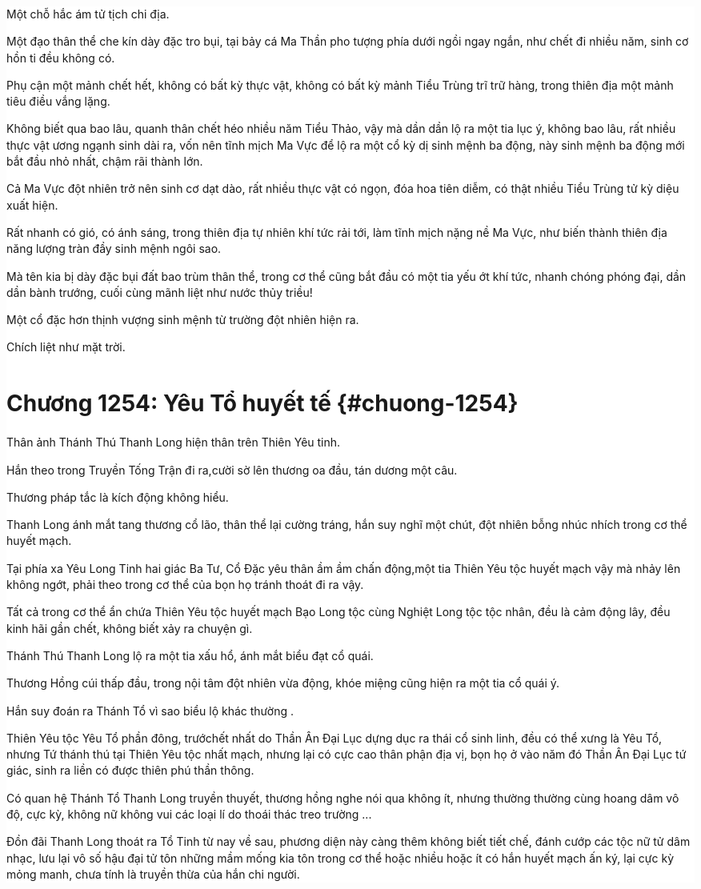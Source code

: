 Một chỗ hắc ám tử tịch chi địa.

Một đạo thân thể che kín dày đặc tro bụi, tại bảy cá Ma Thần pho tượng phía dưới ngồi ngay ngắn, như chết đi nhiều năm, sinh cơ hồn ti đều không có.

Phụ cận một mảnh chết hết, không có bất kỳ thực vật, không có bất kỳ mảnh Tiểu Trùng trĩ trữ hàng, trong thiên địa một mảnh tiêu điều vắng lặng.

Không biết qua bao lâu, quanh thân chết héo nhiều năm Tiểu Thảo, vậy mà dần dần lộ ra một tia lục ý, không bao lâu, rất nhiều thực vật ương ngạnh sinh dài ra, vốn nên tĩnh mịch Ma Vực để lộ ra một cổ kỳ dị sinh mệnh ba động, này sinh mệnh ba động mới bắt đầu nhỏ nhất, chậm rãi thành lớn.

Cả Ma Vực đột nhiên trở nên sinh cơ dạt dào, rất nhiều thực vật có ngọn, đóa hoa tiên diễm, có thật nhiều Tiểu Trùng tử kỳ diệu xuất hiện.

Rất nhanh có gió, có ánh sáng, trong thiên địa tự nhiên khí tức rải tới, làm tĩnh mịch nặng nề Ma Vực, như biến thành thiên địa năng lượng tràn đầy sinh mệnh ngôi sao.

Mà tên kia bị dày đặc bụi đất bao trùm thân thể, trong cơ thể cũng bắt đầu có một tia yếu ớt khí tức, nhanh chóng phóng đại, dần dần bành trướng, cuối cùng mãnh liệt như nước thủy triều!

Một cổ đặc hơn thịnh vượng sinh mệnh từ trường đột nhiên hiện ra.

Chích liệt như mặt trời.


# Chương 1254: Yêu Tổ huyết tế {#chuong-1254}
Thân ảnh Thánh Thú Thanh Long hiện thân trên Thiên Yêu tinh.

Hắn theo trong Truyền Tống Trận đi ra,cười sờ lên thương oa đầu, tán dương một câu.

Thương pháp tắc là kích động không hiểu.

Thanh Long ánh mắt tang thương cổ lão, thân thể lại cường tráng, hắn suy nghĩ một chút, đột nhiên bỗng nhúc nhích trong cơ thể huyết mạch.

Tại phía xa Yêu Long Tinh hai giác Ba Tư, Cổ Đặc yêu thân ầm ầm chấn động,một tia Thiên Yêu tộc huyết mạch vậy mà nhảy lên không ngớt, phải theo trong cơ thể của bọn họ tránh thoát đi ra vậy.

Tất cả trong cơ thể ẩn chứa Thiên Yêu tộc huyết mạch Bạo Long tộc cùng Nghiệt Long tộc tộc nhân, đều là cảm động lây, đều kinh hãi gần chết, không biết xảy ra chuyện gì.

Thánh Thú Thanh Long lộ ra một tia xấu hổ, ánh mắt biểu đạt cổ quái.

Thương Hồng cúi thấp đầu, trong nội tâm đột nhiên vừa động, khóe miệng cũng hiện ra một tia cổ quái ý.

Hắn suy đoán ra Thánh Tổ vì sao biểu lộ khác thường .

Thiên Yêu tộc Yêu Tổ phần đông, trướchết nhất do Thần Ân Đại Lục dựng dục ra thái cổ sinh linh, đều có thể xưng là Yêu Tổ, nhưng Tứ thánh thú tại Thiên Yêu tộc nhất mạch, nhưng lại có cực cao thân phận địa vị, bọn họ ở vào năm đó Thần Ân Đại Lục tứ giác, sinh ra liền có được thiên phú thần thông.

Có quan hệ Thánh Tổ Thanh Long truyền thuyết, thương hồng nghe nói qua không ít, nhưng thường thường cùng hoang dâm vô độ, cực kỳ, không nữ không vui các loại lí do thoái thác treo trường ...

Đồn đãi Thanh Long thoát ra Tổ Tinh từ nay về sau, phương diện này càng thêm không biết tiết chế, đánh cướp các tộc nữ tử dâm nhạc, lưu lại vô số hậu đại tử tôn những mầm mống kia tôn trong cơ thể hoặc nhiều hoặc ít có hắn huyết mạch ấn ký, lại cực kỳ mỏng manh, chưa tính là truyền thừa của hắn chi người.
